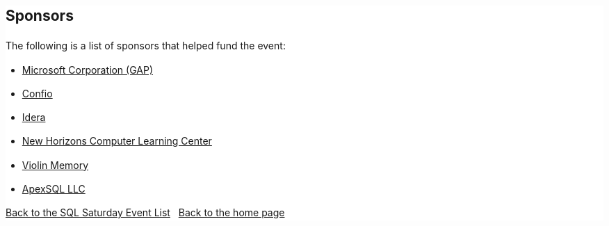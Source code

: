  
 
## <a name="sponsors"></a>Sponsors
The following is a list of sponsors that helped fund the event:
 
- [Microsoft Corporation (GAP)](http://www.microsoft.com/en-us/server-cloud/products/sql-server/)
 
- [Confio](http://www.confio.com)
 
- [Idera](http://www.idera.com/Content/Home.aspx)
 
- [New Horizons Computer Learning Center](http://www.nhls.com)
 
- [Violin Memory](http://www.violin-memory.com)
 
- [ApexSQL LLC](http://www.apexsql.com/?utm_source=SQLSaturdaysutm_medium=sponsorlinkutm_campaign=%5BSQLSaturdays-Homepage%5D)
 
[Back to the SQL Saturday Event List](/past.html)
&nbsp;
[Back to the home page](/index.html)

